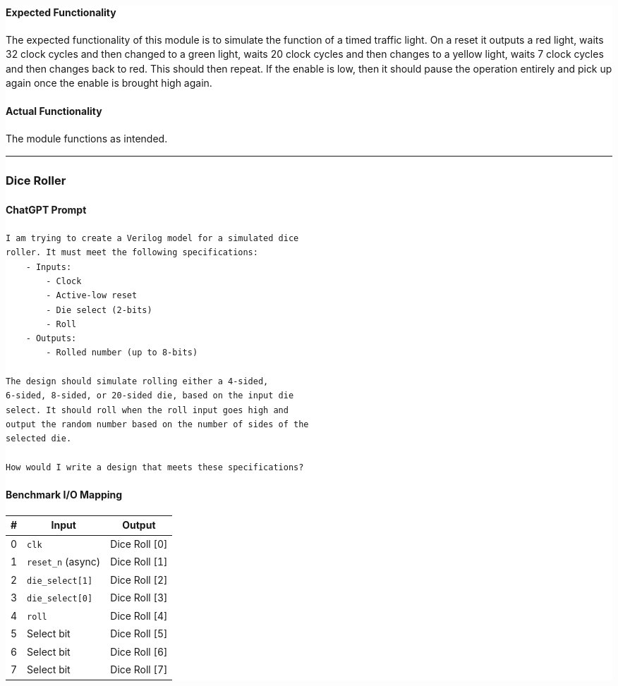 #### Expected Functionality

The expected functionality of this module is to simulate the function of a timed traffic light. On a reset it outputs a red light, waits 32 clock cycles and then changed to a green light, waits 20 clock cycles and then changes to a yellow light, waits 7 clock cycles and then changes back to red. This should then repeat. If the enable is low, then it should pause the operation entirely and pick up again once the enable is brought high again.

#### Actual Functionality

The module functions as intended.

---

### Dice Roller

#### ChatGPT Prompt
```
I am trying to create a Verilog model for a simulated dice
roller. It must meet the following specifications:
    - Inputs:
        - Clock
        - Active-low reset
        - Die select (2-bits)
        - Roll
    - Outputs:
        - Rolled number (up to 8-bits)

The design should simulate rolling either a 4-sided,
6-sided, 8-sided, or 20-sided die, based on the input die
select. It should roll when the roll input goes high and
output the random number based on the number of sides of the
selected die.

How would I write a design that meets these specifications?
```

#### Benchmark I/O Mapping

| # | Input             | Output        |
|---|-------------------|---------------|
| 0 | `clk`             | Dice Roll [0] |
| 1 | `reset_n` (async) | Dice Roll [1] |
| 2 | `die_select[1]`   | Dice Roll [2] |
| 3 | `die_select[0]`   | Dice Roll [3] |
| 4 | `roll`            | Dice Roll [4] |
| 5 | Select bit        | Dice Roll [5] |
| 6 | Select bit        | Dice Roll [6] |
| 7 | Select bit        | Dice Roll [7] |
